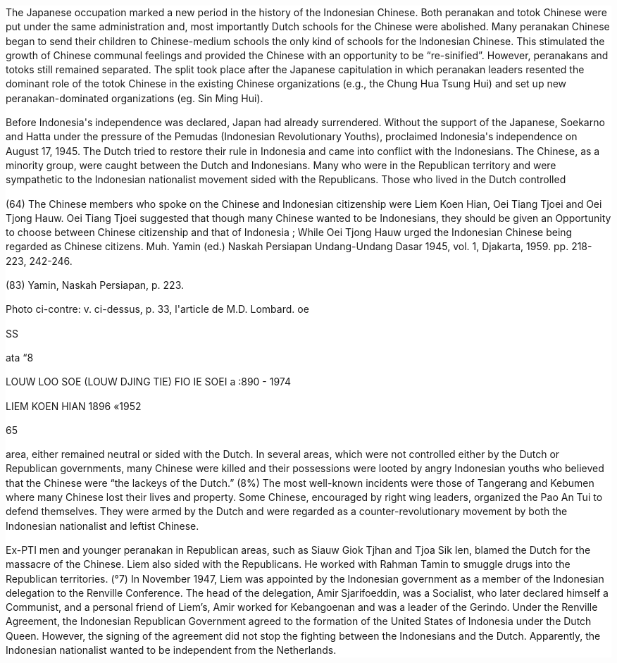 The Japanese occupation marked a new period in the history of the Indonesian Chinese. Both peranakan and totok Chinese were put under the same administration and, most importantly Dutch schools for the Chinese were abolished. Many peranakan Chinese began to send their children to Chinese-medium schools the only kind of schools for the Indonesian Chinese. This stimulated the growth of Chinese communal feelings and provided the Chinese with an opportunity to be “re-sinified”. However, peranakans and totoks still remained separated. The split took place after the Japanese capitulation in which peranakan leaders resented the dominant role of the totok Chinese in the existing Chinese organizations (e.g., the Chung Hua Tsung Hui) and set up new peranakan-dominated organizations (eg. Sin Ming Hui).

Before Indonesia's independence was declared, Japan had already surrendered. Without the support of the Japanese, Soekarno and Hatta under the pressure of the Pemudas (Indonesian Revolutionary Youths), proclaimed Indonesia's independence on August 17, 1945. The Dutch tried to restore their rule in Indonesia and came into conflict with the Indonesians. The Chinese, as a minority group, were caught between the Dutch and Indonesians. Many who were in the Republican territory and were sympathetic to the Indonesian nationalist movement sided with the Republicans. Those who lived in the Dutch controlled

(64) The Chinese members who spoke on the Chinese and Indonesian citizenship were Liem Koen Hian, Oei Tiang Tjoei and Oei Tjong Hauw. Oei Tiang Tjoei suggested that though many Chinese wanted to be Indonesians, they should be given an Opportunity to choose between Chinese citizenship and that of Indonesia ; While Oei Tjong Hauw urged the Indonesian Chinese being regarded as Chinese citizens. Muh. Yamin (ed.) Naskah Persiapan Undang-Undang Dasar 1945, vol. 1, Djakarta, 1959. pp. 218-223, 242-246.

(83) Yamin, Naskah Persiapan, p. 223.

Photo ci-contre: v. ci-dessus, p. 33, l'article de M.D. Lombard. oe

SS

ata “8

 

LOUW LOO SOE (LOUW DJING TIE) FIO IE SOEI a :890 - 1974

 

LIEM KOEN HIAN 1896 «1952

 65

area, either remained neutral or sided with the Dutch. In several areas, which were not controlled either by the Dutch or Republican governments, many Chinese were killed and their possessions were looted by angry Indonesian youths who believed that the Chinese were “the lackeys of the Dutch.” (8%) The most well-known incidents were those of Tangerang and Kebumen where many Chinese lost their lives and property. Some Chinese, encouraged by right wing leaders, organized the Pao An Tui to defend themselves. They were armed by the Dutch and were regarded as a counter-revolutionary movement by both the Indonesian nationalist and leftist Chinese.

Ex-PTI men and younger peranakan in Republican areas, such as Siauw Giok Tjhan and Tjoa Sik Ien, blamed the Dutch for the massacre of the Chinese. Liem also sided with the Republicans. He worked with Rahman Tamin to smuggle drugs into the Republican territories. (°7) In November 1947, Liem was appointed by the Indonesian government as a member of the Indonesian delegation to the Renville Conference. The head of the delegation, Amir Sjarifoeddin, was a Socialist, who later declared himself a Communist, and a personal friend of Liem’s, Amir worked for Kebangoenan and was a leader of the Gerindo. Under the Renville Agreement, the Indonesian Republican Government agreed to the formation of the United States of Indonesia under the Dutch Queen. However, the signing of the agreement did not stop the fighting between the Indonesians and the Dutch. Apparently, the Indonesian nationalist wanted to be independent from the Netherlands.
